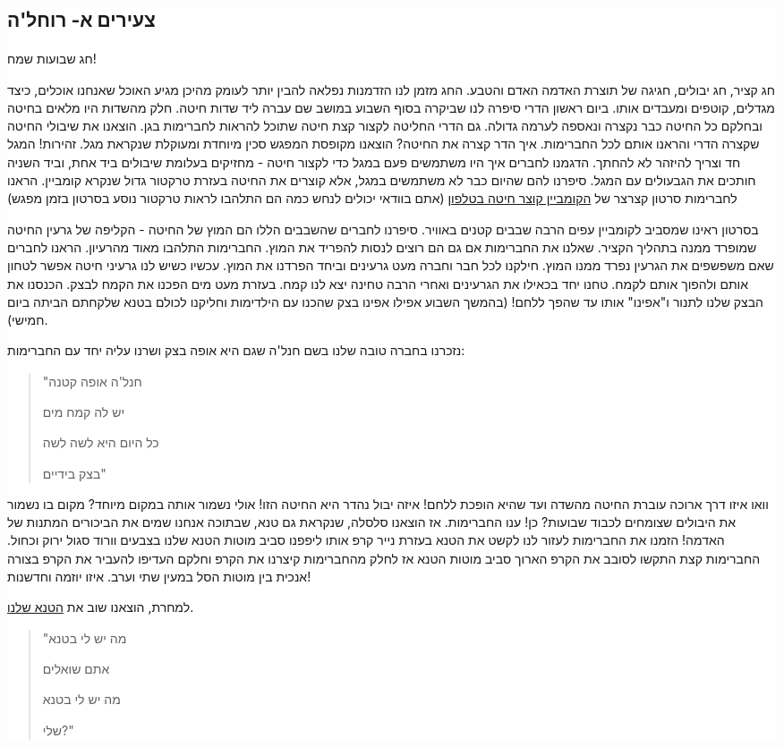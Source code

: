 
## צעירים א- רוחל'ה

חג שבועות שמח! 

חג קציר, חג יבולים, חגיגה של תוצרת האדמה האדם והטבע. החג מזמן לנו הזדמנות נפלאה להבין יותר לעומק מהיכן מגיע האוכל שאנחנו אוכלים, כיצד מגדלים, קוטפים ומעבדים אותו. ביום ראשון הדרי סיפרה לנו שביקרה בסוף השבוע במושב שם עברה ליד שדות חיטה. חלק מהשדות היו מלאים בחיטה ובחלקם כל החיטה כבר נקצרה ונאספה לערמה גדולה. גם הדרי החליטה לקצור קצת חיטה שתוכל להראות לחברימות בגן. הוצאנו את שיבולי החיטה שקצרה הדרי והראנו אותם לכל החברימות. איך הדר קצרה את החיטה? הוצאנו מקופסת המפגש סכין מיוחדת ומעוקלת שנקראת מגל. זהירות! המגל חד וצריך להיזהר לא להחתך. הדגמנו לחברים איך היו משתמשים פעם במגל כדי לקצור חיטה - מחזיקים בעלומת שיבולים ביד אחת, וביד השניה חותכים את הגבעולים עם המגל. סיפרנו להם שהיום כבר לא משתמשים במגל, אלא קוצרים את החיטה בעזרת טרקטור גדול שנקרא קומביין. הראנו לחברימות סרטון קצרצר של [הקומביין קוצר חיטה בטלפון](https://youtu.be/nwgynqrXYM8) (אתם בוודאי יכולים לנחש כמה הם התלהבו לראות טרקטור נוסע בסרטון בזמן מפגש)



בסרטון ראינו שמסביב לקומביין עפים הרבה שבבים קטנים באוויר. סיפרנו לחברים שהשבבים הללו הם המוץ של החיטה - הקליפה של גרעין החיטה שמופרד ממנה בתהליך הקציר. שאלנו את החברימות אם גם הם רוצים לנסות להפריד את המוץ. החברימות התלהבו מאוד מהרעיון. הראנו לחברים שאם משפשפים את הגרעין נפרד ממנו המוץ. חילקנו לכל חבר וחברה מעט גרעינים וביחד הפרדנו את המוץ. עכשיו כשיש לנו גרעיני חיטה אפשר לטחון אותם ולהפוך אותם לקמח. טחנו יחד בכאילו את הגרעינים ואחרי הרבה טחינה יצא לנו קמח. בעזרת מעט מים הפכנו את הקמח לבצק. הכנסנו את הבצק שלנו לתנור ו"אפינו" אותו עד שהפך ללחם! (בהמשך השבוע אפילו אפינו בצק שהכנו עם הילדימות וחליקנו לכולם בטנא שלקחתם הביתה ביום חמישי). 

נזכרנו בחברה טובה שלנו בשם חנל'ה שגם היא אופה בצק ושרנו עליה יחד עם החברימות: 

>  "חנל'ה אופה קטנה
>
> יש לה קמח מים
>
> כל היום היא לשה לשה
>
> בצק בידיים"

וואו איזו דרך ארוכה עוברת החיטה מהשדה ועד שהיא הופכת ללחם! איזה יבול נהדר היא החיטה הזו! אולי נשמור אותה במקום מיוחד? מקום בו נשמור את היבולים שצומחים לכבוד שבועות? כן! ענו החברימות. אז הוצאנו סלסלה, שנקראת גם טנא, שבתוכה אנחנו שמים את הביכורים המתנות של האדמה! הזמנו את החברימות לעזור לנו לקשט את הטנא בעזרת נייר קרפ אותו ליפפנו סביב מוטות הטנא שלנו בצבעים וורוד סגול ירוק וכחול. החברימות קצת התקשו לסובב את הקרפ הארוך סביב מוטות הטנא אז לחלק מהחברימות קיצרנו את הקרפ וחלקם העדיפו להעביר את הקרפ בצורה אנכית בין מוטות הסל במעין שתי וערב. איזו יוזמה וחדשנות!



למחרת, הוצאנו שוב את [הטנא שלנו](https://youtu.be/0alddW7gPIA). 

> "מה יש לי בטנא
>
> אתם שואלים
>
> מה יש לי בטנא 
>
> שלי?"



